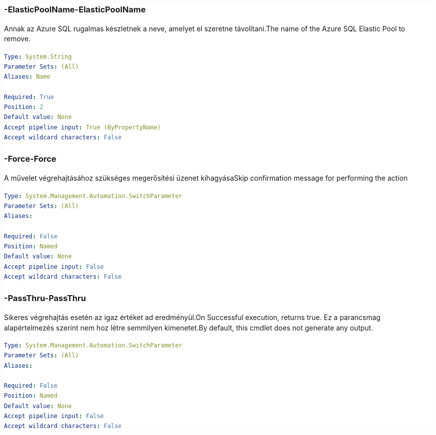 ### <span data-ttu-id="3311d-117">-ElasticPoolName</span><span class="sxs-lookup"><span data-stu-id="3311d-117">-ElasticPoolName</span></span>
<span data-ttu-id="3311d-118">Annak az Azure SQL rugalmas készletnek a neve, amelyet el szeretne távolítani.</span><span class="sxs-lookup"><span data-stu-id="3311d-118">The name of the Azure SQL Elastic Pool to remove.</span></span>

```yaml
Type: System.String
Parameter Sets: (All)
Aliases: Name

Required: True
Position: 2
Default value: None
Accept pipeline input: True (ByPropertyName)
Accept wildcard characters: False
```

### <span data-ttu-id="3311d-119">-Force</span><span class="sxs-lookup"><span data-stu-id="3311d-119">-Force</span></span>
<span data-ttu-id="3311d-120">A művelet végrehajtásához szükséges megerősítési üzenet kihagyása</span><span class="sxs-lookup"><span data-stu-id="3311d-120">Skip confirmation message for performing the action</span></span>

```yaml
Type: System.Management.Automation.SwitchParameter
Parameter Sets: (All)
Aliases:

Required: False
Position: Named
Default value: None
Accept pipeline input: False
Accept wildcard characters: False
```

### <span data-ttu-id="3311d-121">-PassThru</span><span class="sxs-lookup"><span data-stu-id="3311d-121">-PassThru</span></span>
<span data-ttu-id="3311d-122">Sikeres végrehajtás esetén az igaz értéket ad eredményül.</span><span class="sxs-lookup"><span data-stu-id="3311d-122">On Successful execution, returns true.</span></span>  <span data-ttu-id="3311d-123">Ez a parancsmag alapértelmezés szerint nem hoz létre semmilyen kimenetet.</span><span class="sxs-lookup"><span data-stu-id="3311d-123">By default, this cmdlet does not generate any output.</span></span>

```yaml
Type: System.Management.Automation.SwitchParameter
Parameter Sets: (All)
Aliases:

Required: False
Position: Named
Default value: None
Accept pipeline input: False
Accept wildcard characters: False
```
